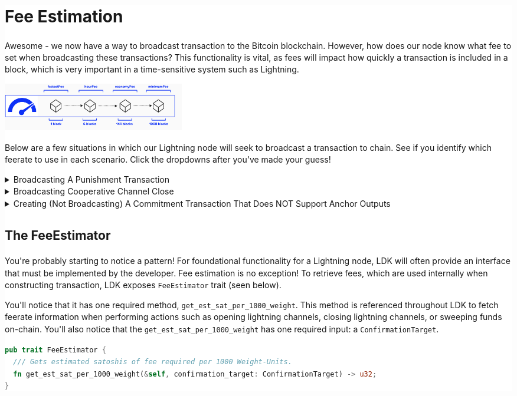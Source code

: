 # Fee Estimation

Awesome - we now have a way to broadcast transaction to the Bitcoin blockchain. However, how does our node know what fee to set when broadcasting these transactions? This functionality is vital, as fees will impact how quickly a transaction is included in a block, which is very important in a time-sensitive system such as Lightning.

<p align="center" style="width: 50%; max-width: 300px;">
  <img src="./tutorial_images/node_setup/fees.png" alt="fees" width="100%" height="auto">
</p>


Below are a few situations in which our Lightning node will seek to broadcast a transaction to chain. See if you identify which feerate to use in each scenario. Click the dropdowns after you've made your guess!

<details><summary>Broadcasting A Punishment Transaction</summary></details>

<details><summary>Broadcasting Cooperative Channel Close</summary></details>

<details><summary>Creating (Not Broadcasting) A Commitment Transaction That Does NOT Support Anchor Outputs</summary></details>


## The FeeEstimator
You're probably starting to notice a pattern! For foundational functionality for a Lightning node, LDK will often provide an interface that must be implemented by the developer. Fee estimation is no exception! To retrieve fees, which are used internally when constructing transaction, LDK exposes `FeeEstimator` trait (seen below).

You'll notice that it has one required method, `get_est_sat_per_1000_weight`. This method is referenced throughout LDK to fetch feerate information when performing actions such as opening lightning channels, closing lightning channels, or sweeping funds on-chain. You'll also notice that the `get_est_sat_per_1000_weight` has one required input: a `ConfirmationTarget`.

```rust
pub trait FeeEstimator {
  /// Gets estimated satoshis of fee required per 1000 Weight-Units.
  fn get_est_sat_per_1000_weight(&self, confirmation_target: ConfirmationTarget) -> u32;
}
```

